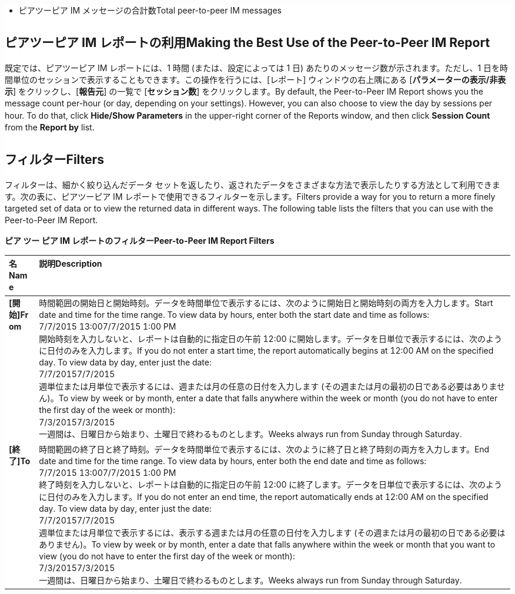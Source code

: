 - <span data-ttu-id="e62df-110">ピアツーピア IM メッセージの合計数</span><span class="sxs-lookup"><span data-stu-id="e62df-110">Total peer-to-peer IM messages</span></span>
    
## <a name="making-the-best-use-of-the-peer-to-peer-im-report"></a><span data-ttu-id="e62df-111">ピアツーピア IM レポートの利用</span><span class="sxs-lookup"><span data-stu-id="e62df-111">Making the Best Use of the Peer-to-Peer IM Report</span></span>

<span data-ttu-id="e62df-p102">既定では、ピアツーピア IM レポートには、1 時間 (または、設定によっては 1 日) あたりのメッセージ数が示されます。ただし、1 日を時間単位のセッションで表示することもできます。この操作を行うには、[レポート] ウィンドウの右上隅にある [**パラメーターの表示/非表示**] をクリックし、[**報告元**] の一覧で [**セッション数**] をクリックします。</span><span class="sxs-lookup"><span data-stu-id="e62df-p102">By default, the Peer-to-Peer IM Report shows you the message count per-hour (or day, depending on your settings). However, you can also choose to view the day by sessions per hour. To do that, click **Hide/Show Parameters** in the upper-right corner of the Reports window, and then click **Session Count** from the **Report by** list.</span></span>
  
## <a name="filters"></a><span data-ttu-id="e62df-115">フィルター</span><span class="sxs-lookup"><span data-stu-id="e62df-115">Filters</span></span>

<span data-ttu-id="e62df-p103">フィルターは、細かく絞り込んだデータ セットを返したり、返されたデータをさまざまな方法で表示したりする方法として利用できます。次の表に、ピアツーピア IM レポートで使用できるフィルターを示します。</span><span class="sxs-lookup"><span data-stu-id="e62df-p103">Filters provide a way for you to return a more finely targeted set of data or to view the returned data in different ways. The following table lists the filters that you can use with the Peer-to-Peer IM Report.</span></span>
  
<span data-ttu-id="e62df-118">**ピア ツー ピア IM レポートのフィルター**</span><span class="sxs-lookup"><span data-stu-id="e62df-118">**Peer-to-Peer IM Report Filters**</span></span>

|<span data-ttu-id="e62df-119">**名**</span><span class="sxs-lookup"><span data-stu-id="e62df-119">**Name**</span></span>|<span data-ttu-id="e62df-120">**説明**</span><span class="sxs-lookup"><span data-stu-id="e62df-120">**Description**</span></span>|
|:-----|:-----|
|<span data-ttu-id="e62df-121">**[開始]**</span><span class="sxs-lookup"><span data-stu-id="e62df-121">**From**</span></span> <br/> |<span data-ttu-id="e62df-p104">時間範囲の開始日と開始時刻。データを時間単位で表示するには、次のように開始日と開始時刻の両方を入力します。</span><span class="sxs-lookup"><span data-stu-id="e62df-p104">Start date and time for the time range. To view data by hours, enter both the start date and time as follows:</span></span>  <br/> <span data-ttu-id="e62df-124">7/7/2015 13:00</span><span class="sxs-lookup"><span data-stu-id="e62df-124">7/7/2015 1:00 PM</span></span>  <br/> <span data-ttu-id="e62df-p105">開始時刻を入力しないと、レポートは自動的に指定日の午前 12:00 に開始します。データを日単位で表示するには、次のように日付のみを入力します。</span><span class="sxs-lookup"><span data-stu-id="e62df-p105">If you do not enter a start time, the report automatically begins at 12:00 AM on the specified day. To view data by day, enter just the date:</span></span>  <br/> <span data-ttu-id="e62df-127">7/7/2015</span><span class="sxs-lookup"><span data-stu-id="e62df-127">7/7/2015</span></span>  <br/> <span data-ttu-id="e62df-128">週単位または月単位で表示するには、週または月の任意の日付を入力します (その週または月の最初の日である必要はありません)。</span><span class="sxs-lookup"><span data-stu-id="e62df-128">To view by week or by month, enter a date that falls anywhere within the week or month (you do not have to enter the first day of the week or month):</span></span>  <br/> <span data-ttu-id="e62df-129">7/3/2015</span><span class="sxs-lookup"><span data-stu-id="e62df-129">7/3/2015</span></span>  <br/> <span data-ttu-id="e62df-130">一週間は、日曜日から始まり、土曜日で終わるものとします。</span><span class="sxs-lookup"><span data-stu-id="e62df-130">Weeks always run from Sunday through Saturday.</span></span>  <br/> |
|<span data-ttu-id="e62df-131">**[終了]**</span><span class="sxs-lookup"><span data-stu-id="e62df-131">**To**</span></span> <br/> |<span data-ttu-id="e62df-p106">時間範囲の終了日と終了時刻。データを時間単位で表示するには、次のように終了日と終了時刻の両方を入力します。</span><span class="sxs-lookup"><span data-stu-id="e62df-p106">End date and time for the time range. To view data by hours, enter both the end date and time as follows:</span></span>  <br/> <span data-ttu-id="e62df-134">7/7/2015 13:00</span><span class="sxs-lookup"><span data-stu-id="e62df-134">7/7/2015 1:00 PM</span></span>  <br/> <span data-ttu-id="e62df-p107">終了時刻を入力しないと、レポートは自動的に指定日の午前 12:00 に終了します。データを日単位で表示するには、次のように日付のみを入力します。</span><span class="sxs-lookup"><span data-stu-id="e62df-p107">If you do not enter an end time, the report automatically ends at 12:00 AM on the specified day. To view data by day, enter just the date:</span></span>  <br/> <span data-ttu-id="e62df-137">7/7/2015</span><span class="sxs-lookup"><span data-stu-id="e62df-137">7/7/2015</span></span>  <br/> <span data-ttu-id="e62df-138">週単位または月単位で表示するには、表示する週または月の任意の日付を入力します (その週または月の最初の日である必要はありません)。</span><span class="sxs-lookup"><span data-stu-id="e62df-138">To view by week or by month, enter a date that falls anywhere within the week or month that you want to view (you do not have to enter the first day of the week or month):</span></span>  <br/> <span data-ttu-id="e62df-139">7/3/2015</span><span class="sxs-lookup"><span data-stu-id="e62df-139">7/3/2015</span></span>  <br/> <span data-ttu-id="e62df-140">一週間は、日曜日から始まり、土曜日で終わるものとします。</span><span class="sxs-lookup"><span data-stu-id="e62df-140">Weeks always run from Sunday through Saturday.</span></span>  <br/> |